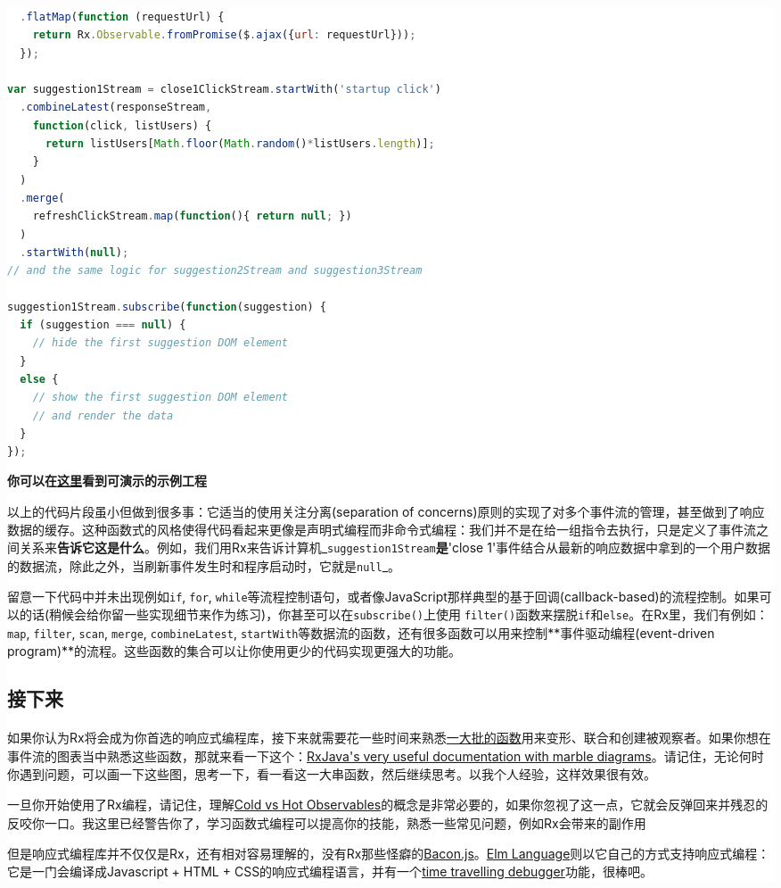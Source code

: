```javascript
  .flatMap(function (requestUrl) {
    return Rx.Observable.fromPromise($.ajax({url: requestUrl}));
  });

var suggestion1Stream = close1ClickStream.startWith('startup click')
  .combineLatest(responseStream,             
    function(click, listUsers) {
      return listUsers[Math.floor(Math.random()*listUsers.length)];
    }
  )
  .merge(
    refreshClickStream.map(function(){ return null; })
  )
  .startWith(null);
// and the same logic for suggestion2Stream and suggestion3Stream

suggestion1Stream.subscribe(function(suggestion) {
  if (suggestion === null) {
    // hide the first suggestion DOM element
  }
  else {
    // show the first suggestion DOM element
    // and render the data
  }
});
```

**你可以在[这里](http://jsfiddle.net/staltz/8jFJH/48/)看到可演示的示例工程**

以上的代码片段虽小但做到很多事：它适当的使用关注分离(separation of concerns)原则的实现了对多个事件流的管理，甚至做到了响应数据的缓存。这种函数式的风格使得代码看起来更像是声明式编程而非命令式编程：我们并不是在给一组指令去执行，只是定义了事件流之间关系来**告诉它这是什么**。例如，我们用Rx来告诉计算机_`suggestion1Stream`**是**'close 1'事件结合从最新的响应数据中拿到的一个用户数据的数据流，除此之外，当刷新事件发生时和程序启动时，它就是`null`_。

留意一下代码中并未出现例如`if`, `for`, `while`等流程控制语句，或者像JavaScript那样典型的基于回调(callback-based)的流程控制。如果可以的话(稍候会给你留一些实现细节来作为练习)，你甚至可以在`subscribe()`上使用 `filter()`函数来摆脱`if`和`else`。在Rx里，我们有例如： `map`, `filter`, `scan`, `merge`, `combineLatest`, `startWith`等数据流的函数，还有很多函数可以用来控制**事件驱动编程(event-driven program)**的流程。这些函数的集合可以让你使用更少的代码实现更强大的功能。

## 接下来

如果你认为Rx将会成为你首选的响应式编程库，接下来就需要花一些时间来熟悉[一大批的函数](https://github.com/Reactive-Extensions/RxJS/blob/master/doc/api/core/observable.md)用来变形、联合和创建被观察者。如果你想在事件流的图表当中熟悉这些函数，那就来看一下这个：[RxJava's very useful documentation with marble diagrams](https://github.com/Netflix/RxJava/wiki/Creating-Observables)。请记住，无论何时你遇到问题，可以画一下这些图，思考一下，看一看这一大串函数，然后继续思考。以我个人经验，这样效果很有效。

一旦你开始使用了Rx编程，请记住，理解[Cold vs Hot Observables](https://github.com/Reactive-Extensions/RxJS/blob/master/doc/gettingstarted/creating.md#cold-vs-hot-observables)的概念是非常必要的，如果你忽视了这一点，它就会反弹回来并残忍的反咬你一口。我这里已经警告你了，学习函数式编程可以提高你的技能，熟悉一些常见问题，例如Rx会带来的副作用

但是响应式编程库并不仅仅是Rx，还有相对容易理解的，没有Rx那些怪癖的[Bacon.js](http://baconjs.github.io/)。[Elm Language](http://elm-lang.org/)则以它自己的方式支持响应式编程：它是一门会编译成Javascript + HTML + CSS的响应式编程语言，并有一个[time travelling debugger](http://debug.elm-lang.org/)功能，很棒吧。
